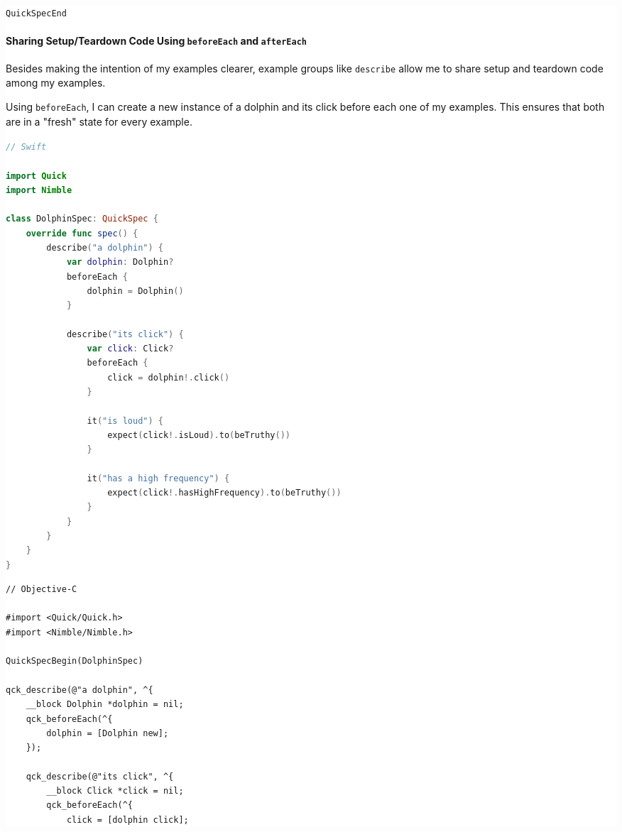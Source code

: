 ```objc
QuickSpecEnd
```

#### Sharing Setup/Teardown Code Using `beforeEach` and `afterEach`

Besides making the intention of my examples clearer, example groups
like `describe` allow me to share setup and teardown code among my
examples.

Using `beforeEach`, I can create a new instance of a dolphin and its
click before each one of my examples. This ensures that both are in a
"fresh" state for every example.

```swift
// Swift

import Quick
import Nimble

class DolphinSpec: QuickSpec {
    override func spec() {
        describe("a dolphin") {
            var dolphin: Dolphin?
            beforeEach {
                dolphin = Dolphin()
            }

            describe("its click") {
                var click: Click?
                beforeEach {
                    click = dolphin!.click()
                }

                it("is loud") {
                    expect(click!.isLoud).to(beTruthy())
                }

                it("has a high frequency") {
                    expect(click!.hasHighFrequency).to(beTruthy())
                }
            }
        }
    }
}
```

```objc
// Objective-C

#import <Quick/Quick.h>
#import <Nimble/Nimble.h>

QuickSpecBegin(DolphinSpec)

qck_describe(@"a dolphin", ^{
    __block Dolphin *dolphin = nil;
    qck_beforeEach(^{
        dolphin = [Dolphin new];
    });

    qck_describe(@"its click", ^{
        __block Click *click = nil;
        qck_beforeEach(^{
            click = [dolphin click];
```